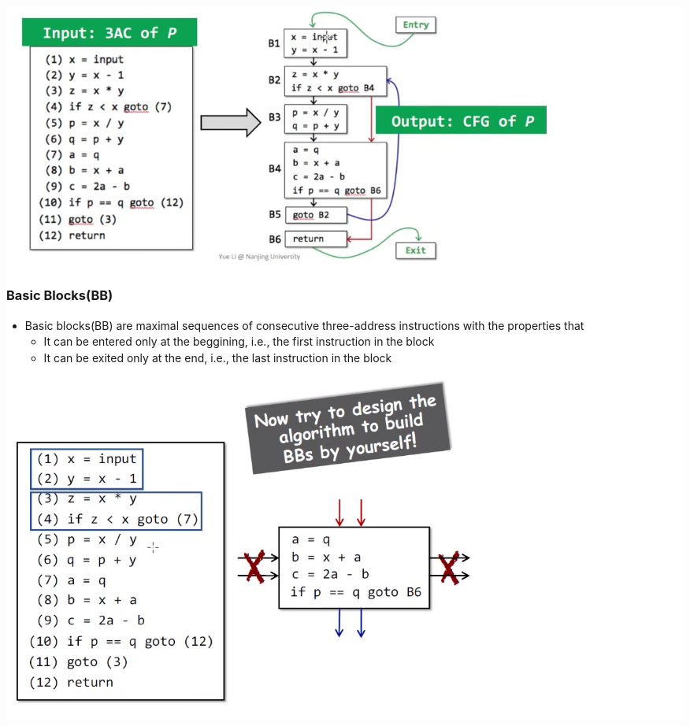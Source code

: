 <img src="02.Intermediate Representation/image-20240210135223386.png" alt="image-20240210135223386" style="zoom:67%;" />

### Basic Blocks(BB)

- Basic blocks(BB) are maximal sequences of consecutive three-address instructions with the properties that
  - It can be entered only at the beggining, i.e., the first instruction in the block
  - It can be exited only at the end, i.e., the last instruction in the block 

<img src="02.Intermediate Representation/image-20240210140257055.png" alt="image-20240210140257055" style="zoom:67%;" />
